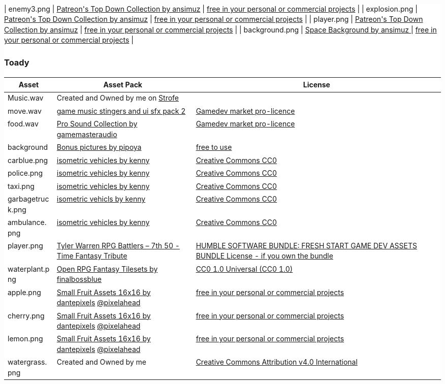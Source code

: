 | enemy3.png | [Patreon's Top Down Collection by ansimuz](https://ansimuz.itch.io/patreons-top-down-collection) | [free in your personal or commercial projects](https://ansimuz.itch.io/patreons-top-down-collection) |
| explosion.png | [Patreon's Top Down Collection by ansimuz](https://ansimuz.itch.io/patreons-top-down-collection) | [free in your personal or commercial projects](https://ansimuz.itch.io/patreons-top-down-collection) |
| player.png | [Patreon's Top Down Collection by ansimuz](https://ansimuz.itch.io/patreons-top-down-collection) | [free in your personal or commercial projects](https://ansimuz.itch.io/patreons-top-down-collection) |
| background.png | [Space Background by ansimuz ](https://ansimuz.itch.io/space-background) | [free in your personal or commercial projects](https://ansimuz.itch.io/space-background) |


### Toady
| Asset | Asset Pack | License |
| ----- | --------- | -------- |
| Music.wav | Created and Owned by me on [Strofe](https://www.strofe.com/) |
| move.wav | [game music stingers and ui sfx pack 2](https://www.gamedevmarket.net/asset/game-music-stingers-and-ui-sfx-pack-2/) | [Gamedev market pro-licence](https://static.gamedevmarket.net/terms-conditions/#pro-licence) |
| food.wav | [Pro Sound Collection by gamemasteraudio](https://www.gamedevmarket.net/asset/pro-sound-collection/) | [Gamedev market pro-licence]( https://static.gamedevmarket.net/terms-conditions/#pro-licence) |
| background | [Bonus pictures by pipoya](https://pipoya.net/sozai/assets/background/background-image/) | [free to use](https://pipoya.net/sozai/assets/background/background-image/) | 
| carblue.png | [isometric vehicles by kenny](https://kenney.nl/assets/isometric-vehicles-1) | [Creative Commons CC0]( https://creativecommons.org/share-your-work/public-domain/cc0/) |
| police.png | [isometric vehicles by kenny](https://kenney.nl/assets/isometric-vehicles-1) | [Creative Commons CC0]( https://creativecommons.org/share-your-work/public-domain/cc0/) |
| taxi.png | [isometric vehicles by kenny](https://kenney.nl/assets/isometric-vehicles-1) |  [Creative Commons CC0]( https://creativecommons.org/share-your-work/public-domain/cc0/) |
| garbagetruck.png | [isometric vehicls by kenny](https://kenney.nl/assets/isometric-vehicles-1) | [Creative Commons CC0]( https://creativecommons.org/share-your-work/public-domain/cc0/) |
| ambulance.png | [isometric vehicles by kenny](https://kenney.nl/assets/isometric-vehicles-1) | [Creative Commons CC0]( https://creativecommons.org/share-your-work/public-domain/cc0/) |
| player.png | [Tyler Warren RPG Battlers – 7th 50 - Time Fantasy Tribute](https://tylerjwarren.itch.io/7th-50-time-fantasy-tribute) | [HUMBLE SOFTWARE BUNDLE: FRESH START GAME DEV ASSETS BUNDLE License - if you own the bundle](https://cdn.humblebundle.com/misc/files/hashed/97e53bc6fa248bd5eff48b074b09f21649401cbb.pdf) |
| waterplant.png | [Open RPG Fantasy Tilesets by finalbossblue](https://finalbossblues.itch.io/openrtp-tiles) | [CC0 1.0 Universal (CC0 1.0)](https://creativecommons.org/publicdomain/zero/1.0/) |
| apple.png | [Small Fruit Assets 16x16 by dantepixels](https://dantepixels.itch.io/small-fruits-asset-16x16) [@pixelahead](https://twitter.com/Pixelahead)| [free in your personal or commercial projects](https://dantepixels.itch.io/small-fruits-asset-16x16) |
| cherry.png | [Small Fruit Assets 16x16 by dantepixels](https://dantepixels.itch.io/small-fruits-asset-16x16) [@pixelahead](https://twitter.com/Pixelahead)| [free in your personal or commercial projects](https://dantepixels.itch.io/small-fruits-asset-16x16) |
| lemon.png | [Small Fruit Assets 16x16 by dantepixels](https://dantepixels.itch.io/small-fruits-asset-16x16) [@pixelahead](https://twitter.com/Pixelahead)| [free in your personal or commercial projects](https://dantepixels.itch.io/small-fruits-asset-16x16) |
| watergrass.png | Created and Owned by me | [Creative Commons Attribution v4.0 International]( https://creativecommons.org/licenses/by/4.0/ ) |
